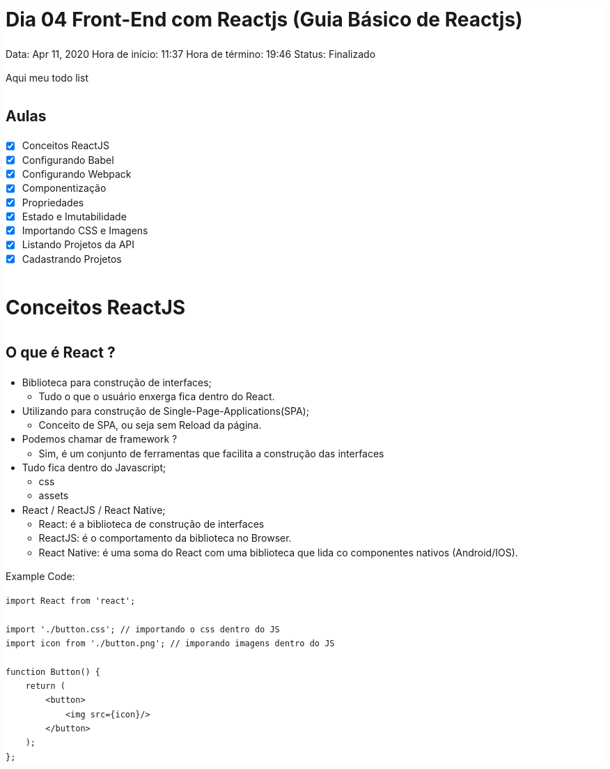 # Dia 04 Front-End com Reactjs (Guia Básico de Reactjs)

Data: Apr 11, 2020
Hora de início: 11:37
Hora de término: 19:46
Status: Finalizado

Aqui meu todo list

## Aulas

- [x] Conceitos ReactJS
- [x] Configurando Babel
- [x] Configurando Webpack
- [x] Componentização
- [x] Propriedades
- [x] Estado e Imutabilidade
- [x] Importando CSS e Imagens
- [x] Listando Projetos da API
- [x] Cadastrando Projetos

# Conceitos ReactJS

## O que é React ?

- Biblioteca para construção de interfaces;
  - Tudo o que o usuário enxerga fica dentro do React.
- Utilizando para construção de Single-Page-Applications(SPA);
  - Conceito de SPA, ou seja sem Reload da página.
- Podemos chamar de framework ?
  - Sim, é um conjunto de ferramentas que facilita a construção das interfaces
- Tudo fica dentro do Javascript;
  - css
  - assets
- React / ReactJS / React Native;
  - React: é a biblioteca de construção de interfaces
  - ReactJS: é o comportamento da biblioteca no Browser.
  - React Native: é uma soma do React com uma biblioteca que lida co componentes nativos (Android/IOS).

Example Code:

    import React from 'react';

    import './button.css'; // importando o css dentro do JS
    import icon from './button.png'; // imporando imagens dentro do JS

    function Button() {
    	return (
    		<button>
    			<img src={icon}/>
    		</button>
    	);
    };
